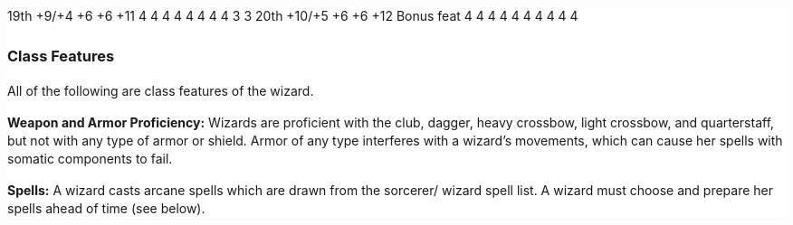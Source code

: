 </tr>
<tr class="even">
<td>19th</td>
<td>+9/+4</td>
<td>+6</td>
<td>+6</td>
<td>+11</td>
<td></td>
<td>4</td>
<td>4</td>
<td>4</td>
<td>4</td>
<td>4</td>
<td>4</td>
<td>4</td>
<td>4</td>
<td>3</td>
<td>3</td>
</tr>
<tr class="odd">
<td>20th</td>
<td>+10/+5</td>
<td>+6</td>
<td>+6</td>
<td>+12</td>
<td>Bonus feat</td>
<td>4</td>
<td>4</td>
<td>4</td>
<td>4</td>
<td>4</td>
<td>4</td>
<td>4</td>
<td>4</td>
<td>4</td>
<td>4</td>
</tr>
</tbody>
</table>

### Class Features

All of the following are class features of the wizard.

**Weapon and Armor Proficiency:** Wizards are proficient with the club,
dagger, heavy crossbow, light crossbow, and quarterstaff, but not with
any type of armor or shield. Armor of any type interferes with a
wizard’s movements, which can cause her spells with somatic components
to fail.

**Spells:** A wizard casts arcane spells which are drawn from the
sorcerer/ wizard spell list. A wizard must choose and prepare her spells
ahead of time (see below).
